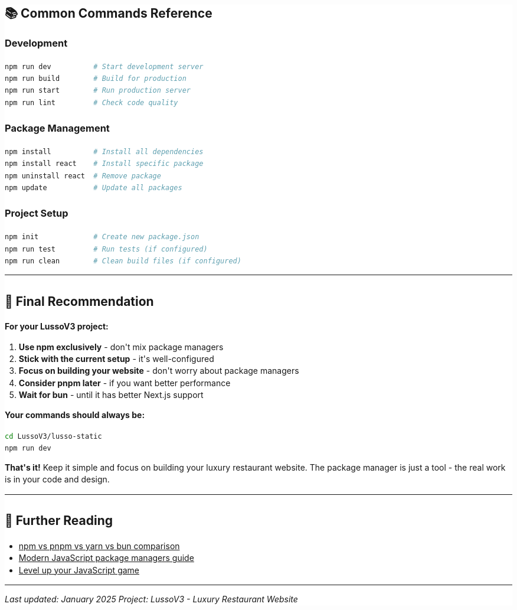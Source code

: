 
## 📚 Common Commands Reference

### Development
```bash
npm run dev          # Start development server
npm run build        # Build for production
npm run start        # Run production server
npm run lint         # Check code quality
```

### Package Management
```bash
npm install          # Install all dependencies
npm install react    # Install specific package
npm uninstall react  # Remove package
npm update           # Update all packages
```

### Project Setup
```bash
npm init             # Create new package.json
npm run test         # Run tests (if configured)
npm run clean        # Clean build files (if configured)
```

---

## 🎯 Final Recommendation

**For your LussoV3 project:**

1. **Use npm exclusively** - don't mix package managers
2. **Stick with the current setup** - it's well-configured
3. **Focus on building your website** - don't worry about package managers
4. **Consider pnpm later** - if you want better performance
5. **Wait for bun** - until it has better Next.js support

**Your commands should always be:**
```bash
cd LussoV3/lusso-static
npm run dev
```

**That's it!** Keep it simple and focus on building your luxury restaurant website. The package manager is just a tool - the real work is in your code and design.

---

## 📖 Further Reading

- [npm vs pnpm vs yarn vs bun comparison](https://dev.to/vsnikhilvs/package-manager-fight-npm-vs-pnpm-vs-npx-vs-yarn-vs-bun-569)
- [Modern JavaScript package managers guide](https://dev.to/mrv90/a-comprehensive-guide-to-modern-javascript-package-managers-npm-pnpm-yarn-and-bun-47a0)
- [Level up your JavaScript game](https://dev.to/kiransm/still-using-npm-for-everything-time-to-level-up-your-javascript-game-f84)

---

*Last updated: January 2025*
*Project: LussoV3 - Luxury Restaurant Website* 
